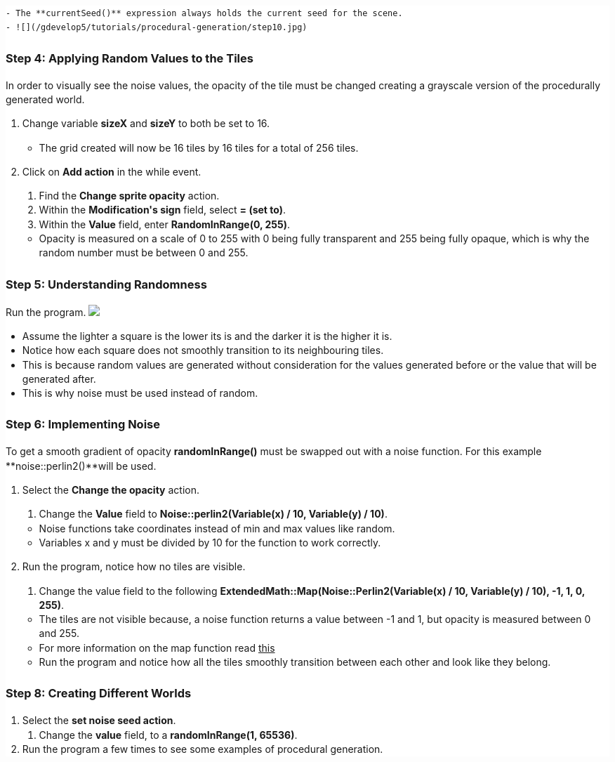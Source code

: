     - The **currentSeed()** expression always holds the current seed for the scene.
    - ![](/gdevelop5/tutorials/procedural-generation/step10.jpg)

### Step 4: Applying Random Values to the Tiles

In order to visually see the noise values, the opacity of the tile must be changed creating a grayscale version of the procedurally generated world.

1.  Change variable **sizeX** and **sizeY** to both be set to 16.

    - The grid created will now be 16 tiles by 16 tiles for a total of 256 tiles.
2.  Click on **Add action** in the while event.
    1.  Find the **Change sprite opacity** action.
    2.  Within the **Modification's sign** field, select **= (set to)**.
    3.  Within the **Value** field, enter **RandomInRange(0, 255)**.

    - Opacity is measured on a scale of 0 to 255 with 0 being fully transparent and 255 being fully opaque, which is why the random number must be between 0 and 255.

### Step 5: Understanding Randomness

Run the program. ![](/gdevelop5/tutorials/procedural-generation/step18.jpg)

- Assume the lighter a square is the lower its is and the darker it is the higher it is.
- Notice how each square does not smoothly transition to its neighbouring tiles.
- This is because random values are generated without consideration for the values generated before or the value that will be generated after.
- This is why noise must be used instead of random.

### Step 6: Implementing Noise

To get a smooth gradient of opacity **randomInRange()** must be swapped out with a noise function. For this example **noise::perlin2()**will be used.

1.  Select the **Change the opacity** action.
    1.  Change the **Value** field to **Noise::perlin2(Variable(x) / 10, Variable(y) / 10)**.

    - Noise functions take coordinates instead of min and max values like random.
    - Variables x and y must be divided by 10 for the function to work correctly.
2.  Run the program, notice how no tiles are visible.
    1.  Change the value field to the following **ExtendedMath::Map(Noise::Perlin2(Variable(x) / 10, Variable(y) / 10), -1, 1, 0, 255)**.

    - The tiles are not visible because, a noise function returns a value between -1 and 1, but opacity is measured between 0 and 255.
    - For more information on the map function read [this](/gdevelop5/tutorials/procedural-generation/understanding-procedural-generation#what_is_a_map_function)
    - Run the program and notice how all the tiles smoothly transition between each other and look like they belong.

### Step 8: Creating Different Worlds

1.  Select the **set noise seed action**.
    1.  Change the **value** field, to a **randomInRange(1, 65536)**.
2.  Run the program a few times to see some examples of procedural generation.
